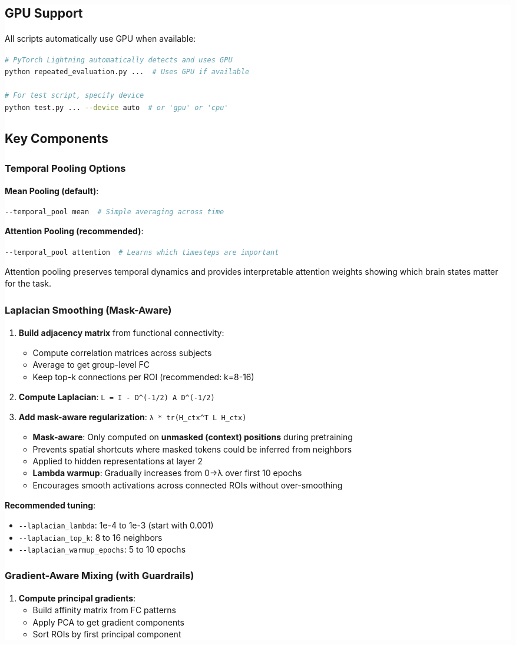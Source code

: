 ## GPU Support

All scripts automatically use GPU when available:

```bash
# PyTorch Lightning automatically detects and uses GPU
python repeated_evaluation.py ...  # Uses GPU if available

# For test script, specify device
python test.py ... --device auto  # or 'gpu' or 'cpu'
```

## Key Components

### Temporal Pooling Options

**Mean Pooling (default)**:
```bash
--temporal_pool mean  # Simple averaging across time
```

**Attention Pooling (recommended)**:
```bash
--temporal_pool attention  # Learns which timesteps are important
```

Attention pooling preserves temporal dynamics and provides interpretable attention weights showing which brain states matter for the task.

### Laplacian Smoothing (Mask-Aware)

1. **Build adjacency matrix** from functional connectivity:
   - Compute correlation matrices across subjects
   - Average to get group-level FC
   - Keep top-k connections per ROI (recommended: k=8-16)

2. **Compute Laplacian**: `L = I - D^(-1/2) A D^(-1/2)`

3. **Add mask-aware regularization**: `λ * tr(H_ctx^T L H_ctx)`
   - **Mask-aware**: Only computed on **unmasked (context) positions** during pretraining
   - Prevents spatial shortcuts where masked tokens could be inferred from neighbors
   - Applied to hidden representations at layer 2
   - **Lambda warmup**: Gradually increases from 0→λ over first 10 epochs
   - Encourages smooth activations across connected ROIs without over-smoothing

**Recommended tuning**:
- `--laplacian_lambda`: 1e-4 to 1e-3 (start with 0.001)
- `--laplacian_top_k`: 8 to 16 neighbors
- `--laplacian_warmup_epochs`: 5 to 10 epochs

### Gradient-Aware Mixing (with Guardrails)

1. **Compute principal gradients**:
   - Build affinity matrix from FC patterns
   - Apply PCA to get gradient components
   - Sort ROIs by first principal component

